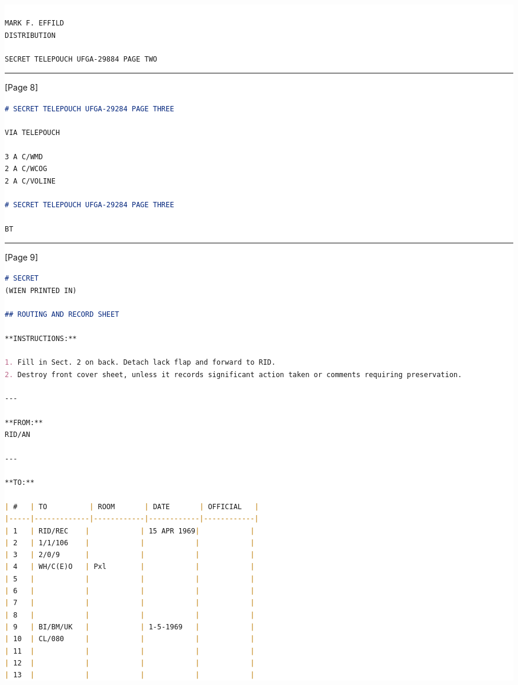 ```markdown

MARK F. EFFILD  
DISTRIBUTION  

SECRET TELEPOUCH UFGA-29884 PAGE TWO
```

---

[Page 8]

```markdown
# SECRET TELEPOUCH UFGA-29284 PAGE THREE

VIA TELEPOUCH

3 A C/WMD  
2 A C/WCOG  
2 A C/VOLINE  

# SECRET TELEPOUCH UFGA-29284 PAGE THREE

BT
```


---

[Page 9]

```markdown
# SECRET
(WIEN PRINTED IN)

## ROUTING AND RECORD SHEET

**INSTRUCTIONS:**

1. Fill in Sect. 2 on back. Detach lack flap and forward to RID.
2. Destroy front cover sheet, unless it records significant action taken or comments requiring preservation.

---

**FROM:**  
RID/AN

---

**TO:**

| #   | TO          | ROOM       | DATE       | OFFICIAL   |
|-----|-------------|------------|------------|------------|
| 1   | RID/REC    |            | 15 APR 1969|            |
| 2   | 1/1/106    |            |            |            |
| 3   | 2/0/9      |            |            |            |
| 4   | WH/C(E)O   | Pxl        |            |            |
| 5   |            |            |            |            |
| 6   |            |            |            |            |
| 7   |            |            |            |            |
| 8   |            |            |            |            |
| 9   | BI/BM/UK   |            | 1-5-1969   |            |
| 10  | CL/080     |            |            |            |
| 11  |            |            |            |            |
| 12  |            |            |            |            |
| 13  |            |            |            |            |
```